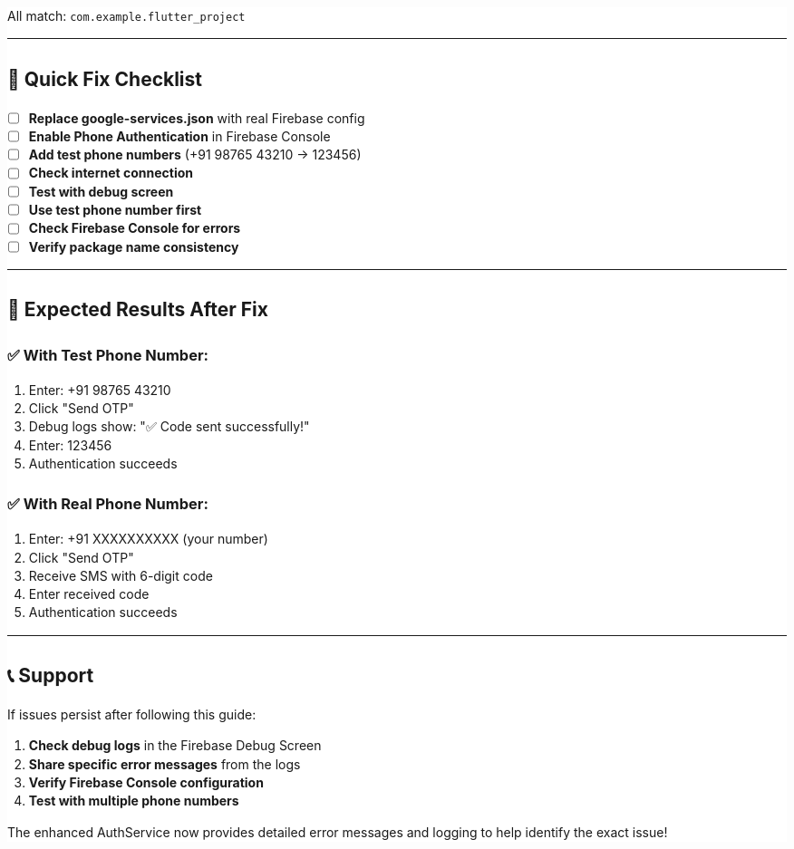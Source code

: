 All match: `com.example.flutter_project`

---

## 🎯 **Quick Fix Checklist**

- [ ] **Replace google-services.json** with real Firebase config
- [ ] **Enable Phone Authentication** in Firebase Console
- [ ] **Add test phone numbers** (+91 98765 43210 → 123456)
- [ ] **Check internet connection**
- [ ] **Test with debug screen**
- [ ] **Use test phone number first**
- [ ] **Check Firebase Console for errors**
- [ ] **Verify package name consistency**

---

## 🚀 **Expected Results After Fix**

### **✅ With Test Phone Number:**
1. Enter: +91 98765 43210
2. Click "Send OTP"
3. Debug logs show: "✅ Code sent successfully!"
4. Enter: 123456
5. Authentication succeeds

### **✅ With Real Phone Number:**
1. Enter: +91 XXXXXXXXXX (your number)
2. Click "Send OTP"
3. Receive SMS with 6-digit code
4. Enter received code
5. Authentication succeeds

---

## 📞 **Support**

If issues persist after following this guide:
1. **Check debug logs** in the Firebase Debug Screen
2. **Share specific error messages** from the logs
3. **Verify Firebase Console configuration**
4. **Test with multiple phone numbers**

The enhanced AuthService now provides detailed error messages and logging to help identify the exact issue!
